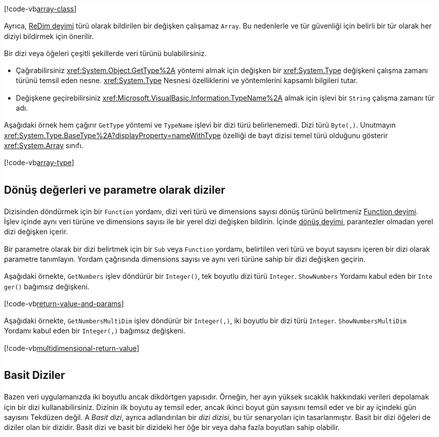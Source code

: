  [!code-vb[array-class](../../../../../samples/snippets/visualbasic/programming-guide/language-features/arrays/array-class.vb)] 

Ayrıca, [ReDim deyimi](../../../../visual-basic/language-reference/statements/redim-statement.md) türü olarak bildirilen bir değişken çalışamaz `Array`. Bu nedenlerle ve tür güvenliği için belirli bir tür olarak her diziyi bildirmek için önerilir.  
  
 Bir dizi veya öğeleri çeşitli şekillerde veri türünü bulabilirsiniz. 
  
-   Çağırabilirsiniz <xref:System.Object.GetType%2A> yöntemi almak için değişken bir <xref:System.Type> değişkeni çalışma zamanı türünü temsil eden nesne. <xref:System.Type> Nesnesi özelliklerini ve yöntemlerini kapsamlı bilgileri tutar.  
  
-   Değişkene geçirebilirsiniz <xref:Microsoft.VisualBasic.Information.TypeName%2A> almak için işlevi bir `String` çalışma zamanı tür adı.  
  
 Aşağıdaki örnek hem çağırır `GetType` yöntemi ve `TypeName` işlevi bir dizi türü belirlenemedi. Dizi türü `Byte(,)`. Unutmayın <xref:System.Type.BaseType%2A?displayProperty=nameWithType> özelliği de bayt dizisi temel türü olduğunu gösterir <xref:System.Array> sınıfı.  
  
 [!code-vb[array-type](../../../../../samples/snippets/visualbasic/programming-guide/language-features/arrays/array-type.vb)]  
  
##  <a name="arrays-as-return-values-and-parameters"></a>Dönüş değerleri ve parametre olarak diziler  
 Dizisinden döndürmek için bir `Function` yordamı, dizi veri türü ve dimensions sayısı dönüş türünü belirtmeniz [Function deyimi](../../../../visual-basic/language-reference/statements/function-statement.md). İşlev içinde aynı veri türüne ve dimensions sayısı ile bir yerel dizi değişken bildirin. İçinde [dönüş deyimi](../../../../visual-basic/language-reference/statements/return-statement.md), parantezler olmadan yerel dizi değişken içerir.  
  
 Bir parametre olarak bir dizi belirtmek için bir `Sub` veya `Function` yordamı, belirtilen veri türü ve boyut sayısını içeren bir dizi olarak parametre tanımlayın. Yordam çağrısında dimensions sayısı ve aynı veri türüne sahip bir dizi değişken geçirin.  
  
 Aşağıdaki örnekte, `GetNumbers` işlev döndürür bir `Integer()`, tek boyutlu dizi türü `Integer`. `ShowNumbers` Yordamı kabul eden bir `Integer()` bağımsız değişkeni. 
  
 [!code-vb[return-value-and-params](../../../../../samples/snippets/visualbasic/programming-guide/language-features/arrays/return-values-and-params.vb)]  
  
 Aşağıdaki örnekte, `GetNumbersMultiDim` işlev döndürür bir `Integer(,)`, iki boyutlu bir dizi türü `Integer`.  `ShowNumbersMultiDim` Yordamı kabul eden bir `Integer(,)` bağımsız değişkeni.  
  
 [!code-vb[multidimensional-return-value](../../../../../samples/snippets/visualbasic/programming-guide/language-features/arrays/return-values-and-params-2d.vb)]  
  
## <a name="jagged-arrays"></a>Basit Diziler  
 
Bazen veri uygulamanızda iki boyutlu ancak dikdörtgen yapısıdır. Örneğin, her ayın yüksek sıcaklık hakkındaki verileri depolamak için bir dizi kullanabilirsiniz. Dizinin ilk boyutu ay temsil eder, ancak ikinci boyut gün sayısını temsil eder ve bir ay içindeki gün sayısını Tekdüzen değil. A *Basit dizi*, ayrıca adlandırılan bir *dizi dizisi*, bu tür senaryoları için tasarlanmıştır. Basit bir dizi öğeleri de diziler olan bir dizidir. Basit dizi ve basit bir dizideki her öğe bir veya daha fazla boyutları sahip olabilir.  
  